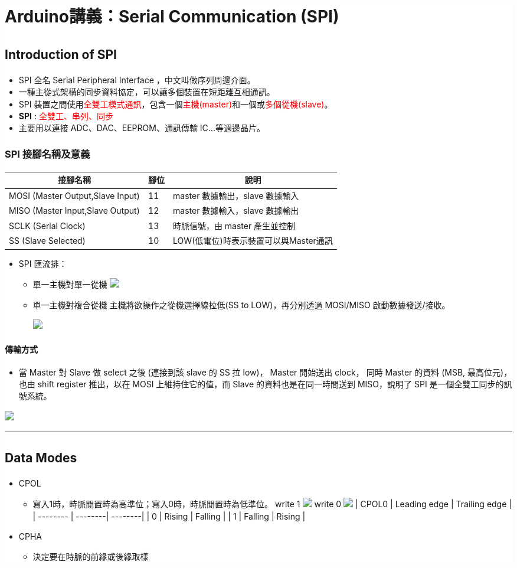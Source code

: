 # Arduino講義：Serial Communication (SPI)
## Introduction of SPI
* SPI 全名 Serial Peripheral Interface ，中文叫做序列周邊介面。
* 一種主從式架構的同步資料協定，可以讓多個裝置在短距離互相通訊。
* SPI 裝置之間使用<font color="red">全雙工模式通訊</font>，包含一個<font color="red">主機(master)</font>和一個或<font color="red">多個從機(slave)</font>。
*   **SPI** : <font color="red"> 全雙工、串列、同步</font>
* 主要用以連接 ADC、DAC、EEPROM、通訊傳輸 IC...等週邊晶片。
### SPI 接腳名稱及意義
|     接腳名稱    |  腳位   |  說明   |
| -------- | --------|--------| 
| MOSI (Master Output,Slave Input)|11| master 數據輸出，slave 數據輸入|
| MISO (Master Input,Slave Output) |12| master 數據輸入，slave 數據輸出| 
| SCLK (Serial Clock)|13| 時脈信號，由 master 產生並控制     |
| SS (Slave Selected)  |10| LOW(低電位)時表示裝置可以與Master通訊|
* SPI 匯流排：
    * 單一主機對單一從機
![](https://i.imgur.com/Icd0Jwy.png)
    * 單一主機對複合從機 
     主機將欲操作之從機選擇線拉低(SS to LOW)，再分別透過 MOSI/MISO 啟動數據發送/接收。

        ![](https://i.imgur.com/Hjxqgtj.png)                
#### 傳輸方式
* 當 Master 對 Slave 做 select 之後 (連接到該 slave 的 SS 拉 low)， Master 開始送出 clock， 同時 Master 的資料 (MSB, 最高位元)， 也由 shift register 推出，以在 MOSI 上維持住它的值，而 Slave 的資料也是在同一時間送到 MISO，說明了 SPI 是一個全雙工同步的訊號系統。

![](https://i.imgur.com/3FOvziL.png)


---
## Data Modes
* CPOL
    * 寫入1時，時脈閒置時為高準位；寫入0時，時脈閒置時為低準位。
    write 1   ![](https://i.imgur.com/asip4a8.png) 
     write 0   ![](https://i.imgur.com/tuS19Vb.png) 
        |  CPOL0   | Leading edge     | Trailing edge     |
        | -------- | --------| --------|
        | 0  | Rising    | Falling  |
        | 1   | Falling   | Rising   |
        
* CPHA
    * 決定要在時脈的前緣或後緣取樣
    
